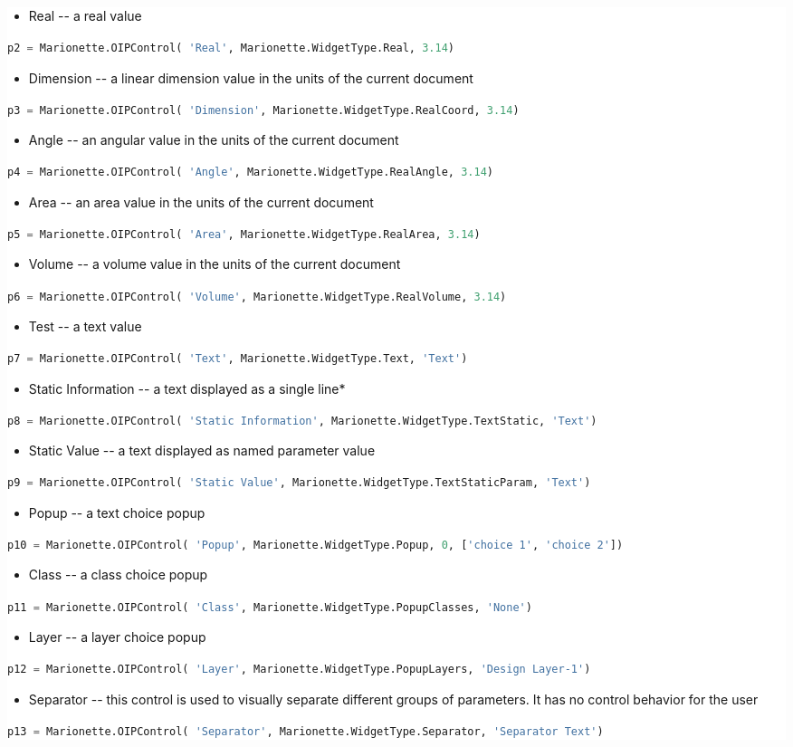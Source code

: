 * Real -- a real value
```py
p2 = Marionette.OIPControl( 'Real', Marionette.WidgetType.Real, 3.14)
```

* Dimension -- a linear dimension value in the units of the current document
```py
p3 = Marionette.OIPControl( 'Dimension', Marionette.WidgetType.RealCoord, 3.14)
```

* Angle -- an angular value in the units of the current document
```py
p4 = Marionette.OIPControl( 'Angle', Marionette.WidgetType.RealAngle, 3.14)
```

* Area -- an area value in the units of the current document
```py
p5 = Marionette.OIPControl( 'Area', Marionette.WidgetType.RealArea, 3.14)
```

* Volume -- a volume value in the units of the current document
```py
p6 = Marionette.OIPControl( 'Volume', Marionette.WidgetType.RealVolume, 3.14)
```

* Test -- a text value
```py
p7 = Marionette.OIPControl( 'Text', Marionette.WidgetType.Text, 'Text')
```

* Static Information -- a text displayed as a single line*
```py
p8 = Marionette.OIPControl( 'Static Information', Marionette.WidgetType.TextStatic, 'Text')
```

* Static Value -- a text displayed as named parameter value
```py
p9 = Marionette.OIPControl( 'Static Value', Marionette.WidgetType.TextStaticParam, 'Text')
```

* Popup -- a text choice popup
```py
p10 = Marionette.OIPControl( 'Popup', Marionette.WidgetType.Popup, 0, ['choice 1', 'choice 2'])
```

* Class -- a class choice popup
```py
p11 = Marionette.OIPControl( 'Class', Marionette.WidgetType.PopupClasses, 'None')
```

* Layer -- a layer choice popup
```py
p12 = Marionette.OIPControl( 'Layer', Marionette.WidgetType.PopupLayers, 'Design Layer-1')
```

* Separator -- this control is used to visually separate different groups of parameters. It has no control behavior for the user
```py
p13 = Marionette.OIPControl( 'Separator', Marionette.WidgetType.Separator, 'Separator Text')
```
